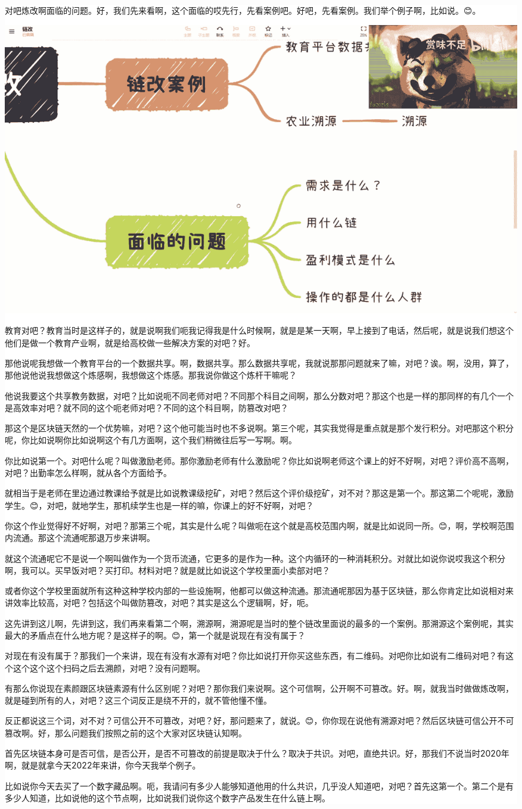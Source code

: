 对吧炼改啊面临的问题。好，我们先来看啊，这个面临的哎先行，先看案例吧。好吧，先看案例。我们举个例子啊，比如说。😊。



![](img/57e98cf8b1cb1deb499ffdb35d130c78_16.png)

教育对吧？教育当时是这样子的，就是说啊我们呃我记得我是什么时候啊，就是是某一天啊，早上接到了电话，然后呢，就是说我们想这个他们是做一个教育产业啊，就是给高校做一些解决方案的对吧？好。

那他说呢我想做一个教育平台的一个数据共享。啊，数据共享。那么数据共享呢，我就说那那问题就来了嘛，对吧？诶。啊，没用，算了，那他说他说我想做这个炼感啊，我想做这个炼感。那我说你做这个炼杆干嘛呢？

他说我要这个共享教务数据，对吧？比如说呃不同老师对吧？不同那个科目之间啊，那么分数对吧？那这个也是一样的那同样的有几个一个是高效率对吧？就不同的这个呃老师对吧？不同的这个科目啊，防篡改对吧？

那这个是区块链天然的一个优势嘛，对吧？这个他可能当时也不多说啊。第三个呢，其实我觉得是重点就是那个发行积分。对吧那这个积分呢，你比如说啊你比如说啊这个有几方面啊，这个我们稍微往后写一写啊。啊。

你比如说第一个。对吧什么呢？叫做激励老师。那你激励老师有什么激励呢？你比如说啊老师这个课上的好不好啊，对吧？评价高不高啊，对吧？出勤率怎么样啊，就从各个方面给予。

就相当于是老师在里边通过教课给予就是比如说教课级挖矿，对吧？然后这个评价级挖矿，对不对？那这是第一个。那这第二个呢呢，激励学生。😊，对吧，就地学生，那机续学生也是一样的嘛，你课上的好不好啊，对吧？

你这个作业觉得好不好啊，对吧？那第三个呢，其实是什么呢？叫做呃在这个就是高校范围内啊，就是比如说同一所。😊，啊，学校啊范围内流通。那这个流通呢那退万步来讲啊。

就这个流通呢它不是说一个啊叫做作为一个货币流通，它更多的是作为一种。这个内循环的一种消耗积分。对就比如说你说哎我这个积分啊，我可以。买早饭对吧？买打印。材料对吧？就是就比如说这个学校里面小卖部对吧？

或者你这个学校里面就所有这种这种学校内部的一些设施啊，他都可以做这种流通。那流通呢那因为基于区块链，那么你肯定比如说相对来讲效率比较高，对吧？包括这个叫做防篡改，对吧？其实是这么个逻辑啊，好，呃。

这先讲到这儿啊，先讲到这，我们再来看第二个啊，溯源啊，溯源呢是当时的整个链改里面说的最多的一个案例。那溯源这个案例呢，其实最大的矛盾点在什么地方呢？是这样子的啊。😊，第一个就是说现在有没有属于？

对现在有没有属于？那我们一个来讲，现在有没有水源有对吧？你比如说打开你买这些东西，有二维码。对吧你比如说有二维码对吧？有这个这个这个这个扫码之后去溯颜，对吧？没有问题啊。

有那么你说现在素颜跟区块链素源有什么区别呢？对吧？那你我们来说啊。这个可信啊，公开啊不可篡改。好。啊，就我当时做做炼改啊，就是碰到所有的人，对吧？这三个词反正是绕不开的，就不管他懂不懂。

反正都说这三个词，对不对？可信公开不可篡改，对吧？好，那问题来了，就说。😊，你你现在说他有溯源对吧？然后区块链可信公开不可篡改啊。好，那么问题我们按照之前的这个大家对区块链认知啊。

首先区块链本身可是否可信，是否公开，是否不可篡改的前提是取决于什么？取决于共识。对吧，直绝共识。好，那我们不说当时2020年啊，就是就拿今天2022年来讲，你今天我举个例子。

比如说你今天去买了一个数字藏品啊。呃，我请问有多少人能够知道他用的什么共识，几乎没人知道吧，对吧？首先这第一个。第二个是有多少人知道，比如说他的这个节点啊，比如说我们说你这个数字产品发生在什么链上啊。
